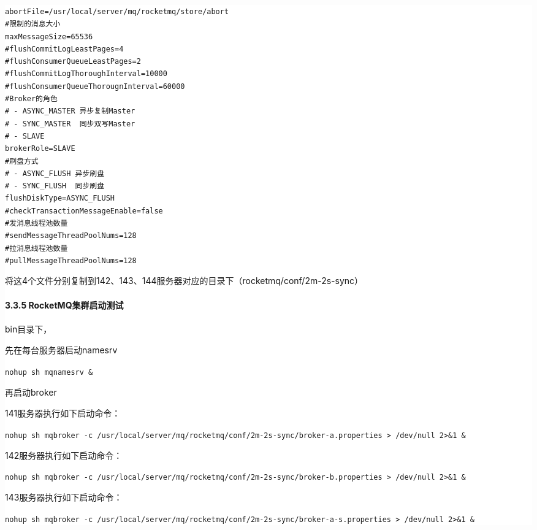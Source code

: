 ```properties
abortFile=/usr/local/server/mq/rocketmq/store/abort
#限制的消息大小
maxMessageSize=65536
#flushCommitLogLeastPages=4
#flushConsumerQueueLeastPages=2
#flushCommitLogThoroughInterval=10000
#flushConsumerQueueThorougnInterval=60000
#Broker的角色
# - ASYNC_MASTER 异步复制Master
# - SYNC_MASTER  同步双写Master
# - SLAVE
brokerRole=SLAVE
#刷盘方式
# - ASYNC_FLUSH 异步刷盘
# - SYNC_FLUSH  同步刷盘
flushDiskType=ASYNC_FLUSH
#checkTransactionMessageEnable=false
#发消息线程池数量
#sendMessageThreadPoolNums=128
#拉消息线程池数量
#pullMessageThreadPoolNums=128
```

将这4个文件分别复制到142、143、144服务器对应的目录下（rocketmq/conf/2m-2s-sync）

#### 3.3.5 RocketMQ集群启动测试

bin目录下，

先在每台服务器启动namesrv

```shell
nohup sh mqnamesrv &
```

再启动broker

141服务器执行如下启动命令：

```shell
nohup sh mqbroker -c /usr/local/server/mq/rocketmq/conf/2m-2s-sync/broker-a.properties > /dev/null 2>&1 &
```

142服务器执行如下启动命令：

```shell
nohup sh mqbroker -c /usr/local/server/mq/rocketmq/conf/2m-2s-sync/broker-b.properties > /dev/null 2>&1 &
```

143服务器执行如下启动命令：

```shell
nohup sh mqbroker -c /usr/local/server/mq/rocketmq/conf/2m-2s-sync/broker-a-s.properties > /dev/null 2>&1 &
```
